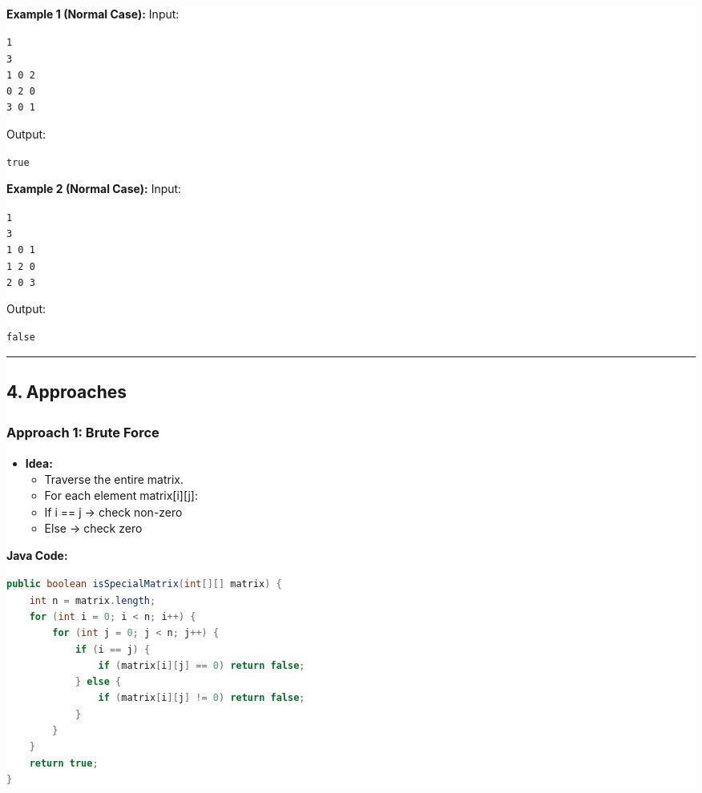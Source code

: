 **Example 1 (Normal Case):**
Input:
```text
1
3
1 0 2
0 2 0
3 0 1
```
Output:
```text
true
```

**Example 2 (Normal Case):**
Input:
```text
1
3
1 0 1
1 2 0
2 0 3
```
Output:
```text
false
```


---

## 4. Approaches

### Approach 1: Brute Force

- **Idea:**
  - Traverse the entire matrix.
  - For each element matrix[i][j]:
  - If i == j → check non-zero
  - Else → check zero

**Java Code:**
```java
public boolean isSpecialMatrix(int[][] matrix) {
    int n = matrix.length;
    for (int i = 0; i < n; i++) {
        for (int j = 0; j < n; j++) {
            if (i == j) {
                if (matrix[i][j] == 0) return false;
            } else {
                if (matrix[i][j] != 0) return false;
            }
        }
    }
    return true;
}
```
